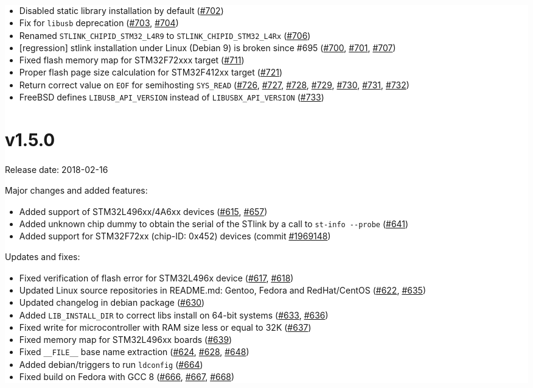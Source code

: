 - Disabled static library installation by default ([#702](https://github.com/stlink-org/stlink/pull/702))
- Fix for `libusb` deprecation ([#703](https://github.com/stlink-org/stlink/pull/703), [#704](https://github.com/stlink-org/stlink/pull/704))
- Renamed `STLINK_CHIPID_STM32_L4R9` to `STLINK_CHIPID_STM32_L4Rx` ([#706](https://github.com/stlink-org/stlink/pull/706))
- [regression] stlink installation under Linux (Debian 9) is broken since #695 ([#700](https://github.com/stlink-org/stlink/pull/700), [#701](https://github.com/stlink-org/stlink/pull/701), [#707](https://github.com/stlink-org/stlink/pull/707))
- Fixed flash memory map for STM32F72xxx target ([#711](https://github.com/stlink-org/stlink/pull/711))
- Proper flash page size calculation for STM32F412xx target ([#721](https://github.com/stlink-org/stlink/pull/721))
- Return correct value on `EOF` for semihosting `SYS_READ` ([#726](https://github.com/stlink-org/stlink/pull/726), [#727](https://github.com/stlink-org/stlink/pull/727), [#728](https://github.com/stlink-org/stlink/pull/728), [#729](https://github.com/stlink-org/stlink/pull/729), [#730](https://github.com/stlink-org/stlink/pull/730), [#731](https://github.com/stlink-org/stlink/pull/731), [#732](https://github.com/stlink-org/stlink/pull/732))
- FreeBSD defines `LIBUSB_API_VERSION` instead of `LIBUSBX_API_VERSION` ([#733](https://github.com/stlink-org/stlink/pull/733))


# v1.5.0

Release date: 2018-02-16

Major changes and added features:

- Added support of STM32L496xx/4A6xx devices ([#615](https://github.com/stlink-org/stlink/pull/615), [#657](https://github.com/stlink-org/stlink/pull/657))
- Added unknown chip dummy to obtain the serial of the STlink by a call to `st-info --probe` ([#641](https://github.com/stlink-org/stlink/pull/641))
- Added support for STM32F72xx (chip-ID: 0x452) devices (commit [#1969148](https://github.com/stlink-org/stlink/commit/19691485359afef1a256964afcbb8dcf4b733209))

Updates and fixes:

- Fixed verification of flash error for STM32L496x device ([#617](https://github.com/stlink-org/stlink/pull/617), [#618](https://github.com/stlink-org/stlink/pull/618))
- Updated Linux source repositories in README.md: Gentoo, Fedora and RedHat/CentOS ([#622](https://github.com/stlink-org/stlink/pull/622), [#635](https://github.com/stlink-org/stlink/pull/635))
- Updated changelog in debian package ([#630](https://github.com/stlink-org/stlink/pull/630))
- Added `LIB_INSTALL_DIR` to correct libs install on 64-bit systems ([#633](https://github.com/stlink-org/stlink/pull/633), [#636](https://github.com/stlink-org/stlink/pull/636))
- Fixed write for microcontroller with RAM size less or equal to 32K ([#637](https://github.com/stlink-org/stlink/pull/637))
- Fixed memory map for STM32L496xx boards ([#639](https://github.com/stlink-org/stlink/pull/639))
- Fixed `__FILE__` base name extraction ([#624](https://github.com/stlink-org/stlink/pull/624), [#628](https://github.com/stlink-org/stlink/pull/628), [#648](https://github.com/stlink-org/stlink/pull/648))
- Added debian/triggers to run `ldconfig` ([#664](https://github.com/stlink-org/stlink/pull/664))
- Fixed build on Fedora with GCC 8 ([#666](https://github.com/stlink-org/stlink/pull/666), [#667](https://github.com/stlink-org/stlink/pull/667), [#668](https://github.com/stlink-org/stlink/pull/668))
